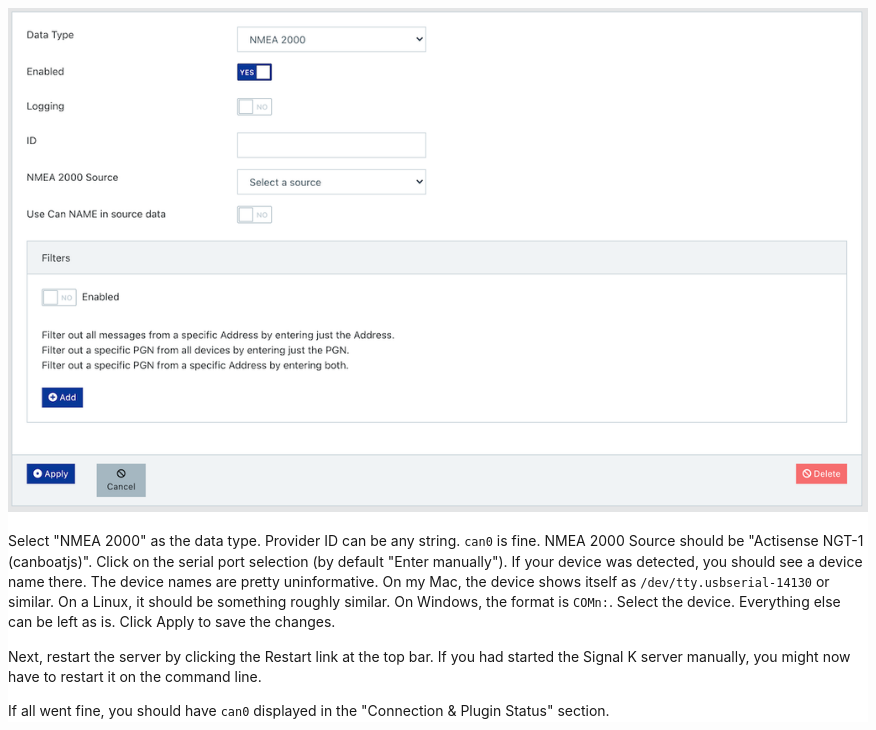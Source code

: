 ![Data Connection Config](media/data_connection_config.png "Data Connection Config")

Select "NMEA 2000" as the data type.
Provider ID can be any string.
`can0` is fine.
NMEA 2000 Source should be "Actisense NGT-1 (canboatjs)".
Click on the serial port selection (by default "Enter manually").
If your device was detected, you should see a device name there.
The device names are pretty uninformative.
On my Mac, the device shows itself as `/dev/tty.usbserial-14130` or similar.
On a Linux, it should be something roughly similar.
On Windows, the format is `COMn:`.
Select the device.
Everything else can be left as is.
Click Apply to save the changes.

Next, restart the server by clicking the Restart link at the top bar.
If you had started the Signal K server manually, you might now have to restart it on the command line.

If all went fine, you should have `can0` displayed in the "Connection & Plugin Status" section.
